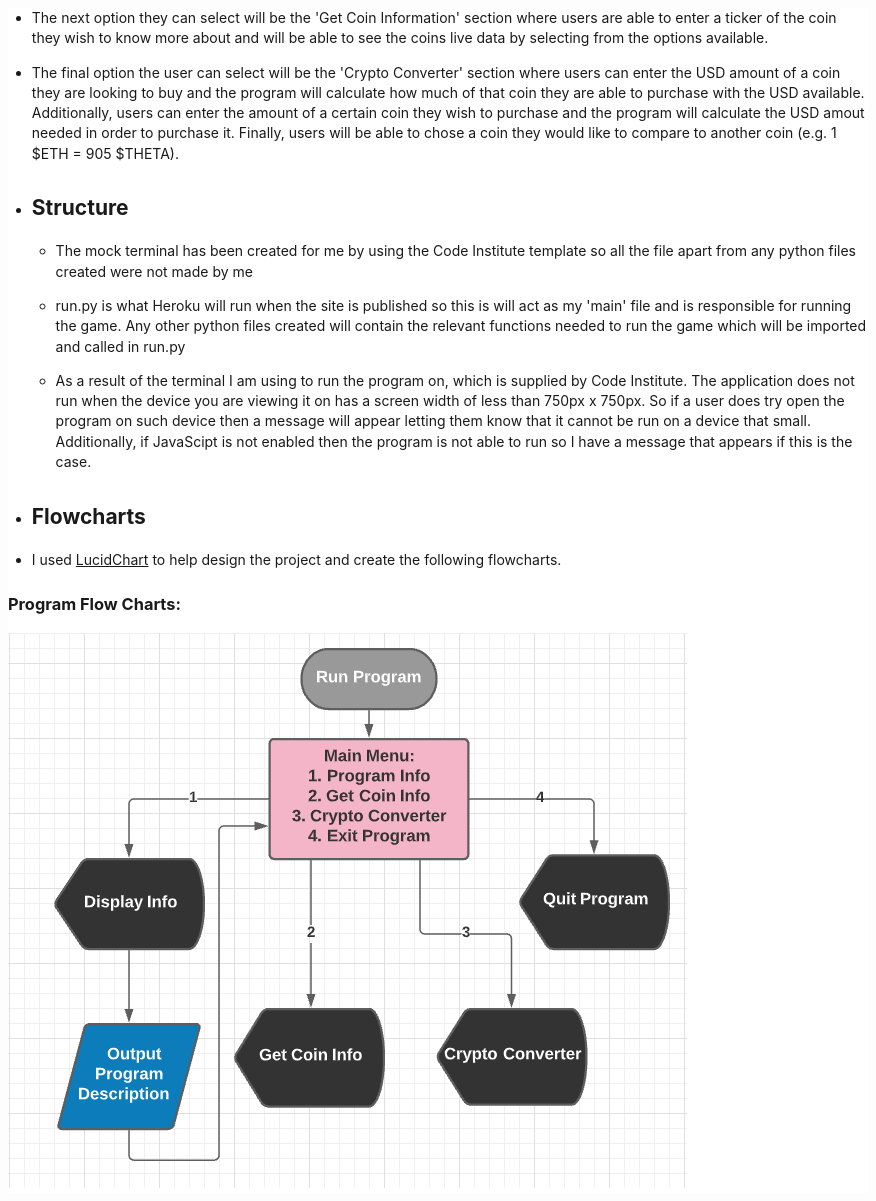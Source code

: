 * The next option they can select will be the 'Get Coin Information' section where users are able to enter a ticker of the coin they wish to know more about and will be able to see the coins live data by selecting from the options available.

* The final option the user can select will be the 'Crypto Converter' section where users can enter the USD amount of a coin they are looking to buy and the program will calculate how much of that coin they are able to purchase with the USD available. Additionally, users can enter the amount of a certain coin they wish to purchase and the program will calculate the USD amout needed in order to purchase it. Finally, users will be able to chose a coin they would like to compare to another coin (e.g. 1 $ETH = 905 $THETA).

* ## Structure 
    
    * The mock terminal has been created for me by using the Code Institute template so all the file apart from any python files created were not made by me

    * run.py is what Heroku will run when the site is published so this is will act as my 'main' file and is responsible for running the game. Any other python files created will contain the relevant functions needed to run the game which will be imported and called in run.py 

    * As a result of the terminal I am using to run the program on, which is supplied by Code Institute. The application does not run when the device you are viewing it on has a screen width of less than 750px x 750px. So if a user does try open the program on such device then a message will appear letting them know that it cannot be run on a device that small. Additionally, if JavaScipt is not enabled then the program is not able to run so I have a message that appears if this is the case. 

* ## Flowcharts

* I used [LucidChart](lucidchart.com) to help design the project and create the following flowcharts.

### Program Flow Charts:

![MainFunction](documentation/flowcharts/mainfunctions.png)
